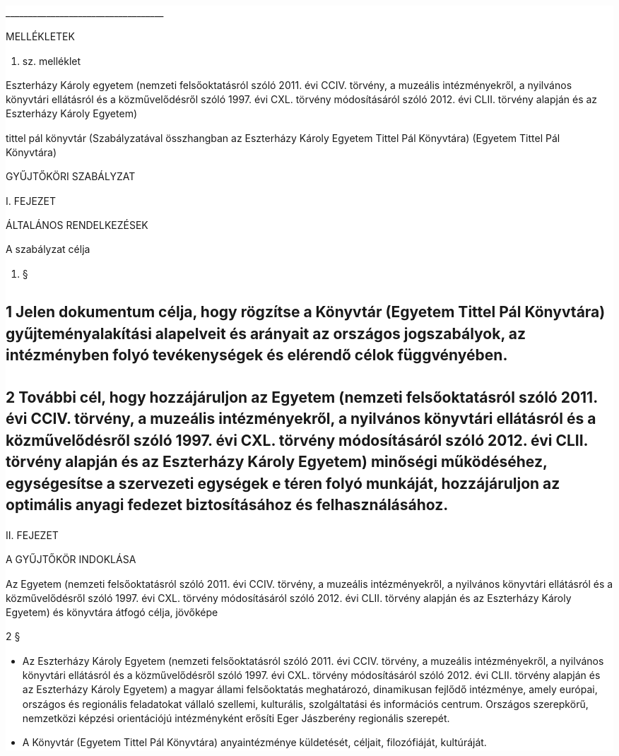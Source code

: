 \_\_\_\_\_\_\_\_\_\_\_\_\_\_\_\_\_\_\_\_\_\_\_\_\_\_\_\_\_\_\_\_\_\_\_

MELLÉKLETEK

1. sz. melléklet

Eszterházy Károly egyetem (nemzeti felsőoktatásról szóló 2011. évi CCIV. törvény, a muzeális intézményekről, a nyilvános könyvtári ellátásról és a közművelődésről szóló 1997. évi CXL. törvény módosításáról szóló 2012. évi CLII. törvény alapján és az Eszterházy Károly Egyetem)

tittel pál könyvtár (Szabályzatával összhangban az Eszterházy Károly Egyetem Tittel Pál Könyvtára) (Egyetem Tittel Pál Könyvtára)

GYŰJTŐKÖRI SZABÁLYZAT

I. FEJEZET

ÁLTALÁNOS RENDELKEZÉSEK

A szabályzat célja

1. §

## 1 Jelen dokumentum célja, hogy rögzítse a Könyvtár (Egyetem Tittel Pál Könyvtára) gyűjteményalakítási alapelveit és arányait az országos jogszabályok, az intézményben folyó tevékenységek és elérendő célok függvényében.

## 2 További cél, hogy hozzájáruljon az Egyetem (nemzeti felsőoktatásról szóló 2011. évi CCIV. törvény, a muzeális intézményekről, a nyilvános könyvtári ellátásról és a közművelődésről szóló 1997. évi CXL. törvény módosításáról szóló 2012. évi CLII. törvény alapján és az Eszterházy Károly Egyetem) minőségi működéséhez, egységesítse a szervezeti egységek e téren folyó munkáját, hozzájáruljon az optimális anyagi fedezet biztosításához és felhasználásához.

II. FEJEZET

A GYŰJTŐKÖR INDOKLÁSA

Az Egyetem (nemzeti felsőoktatásról szóló 2011. évi CCIV. törvény, a muzeális intézményekről, a nyilvános könyvtári ellátásról és a közművelődésről szóló 1997. évi CXL. törvény módosításáról szóló 2012. évi CLII. törvény alapján és az Eszterházy Károly Egyetem) és könyvtára átfogó célja, jövőképe

2 §

- Az Eszterházy Károly Egyetem (nemzeti felsőoktatásról szóló 2011. évi CCIV. törvény, a muzeális intézményekről, a nyilvános könyvtári ellátásról és a közművelődésről szóló 1997. évi CXL. törvény módosításáról szóló 2012. évi CLII. törvény alapján és az Eszterházy Károly Egyetem) a magyar állami felsőoktatás meghatározó, dinamikusan fejlődő intézménye, amely európai, országos és regionális feladatokat vállaló szellemi, kulturális, szolgáltatási és információs centrum. Országos szerepkörű, nemzetközi képzési orientációjú intézményként erősíti Eger Jászberény regionális szerepét.

- A Könyvtár (Egyetem Tittel Pál Könyvtára)  anyaintézménye küldetését, céljait, filozófiáját, kultúráját.
